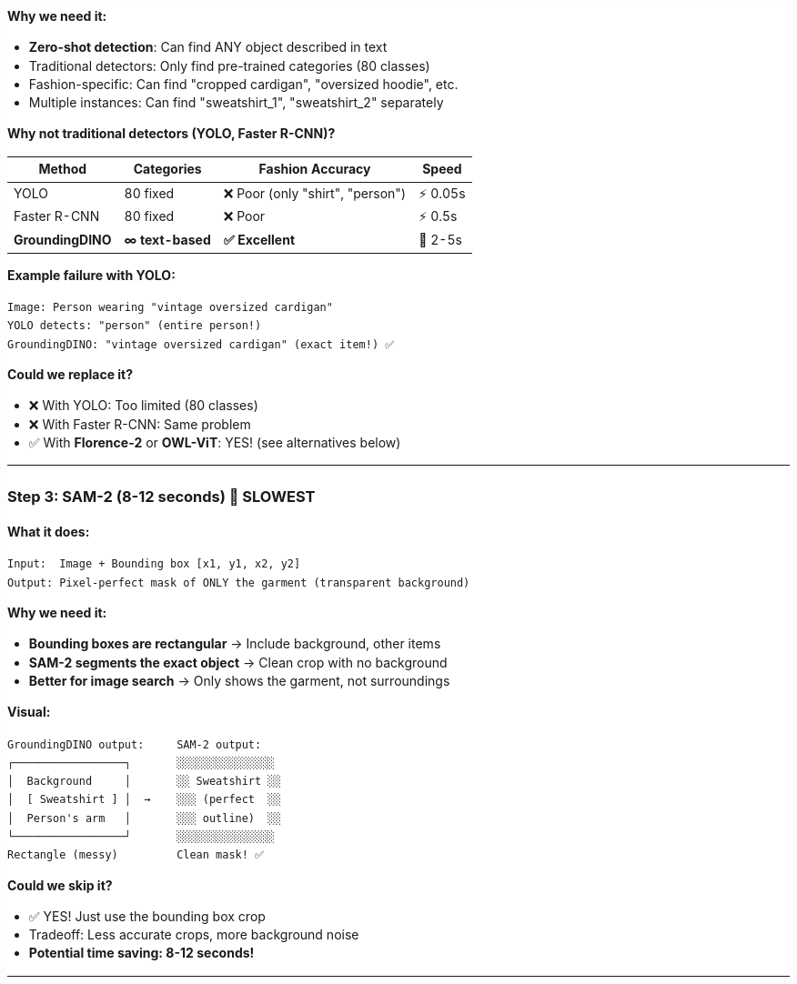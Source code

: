**Why we need it:**
- **Zero-shot detection**: Can find ANY object described in text
- Traditional detectors: Only find pre-trained categories (80 classes)
- Fashion-specific: Can find "cropped cardigan", "oversized hoodie", etc.
- Multiple instances: Can find "sweatshirt_1", "sweatshirt_2" separately

**Why not traditional detectors (YOLO, Faster R-CNN)?**

| Method | Categories | Fashion Accuracy | Speed |
|--------|-----------|------------------|-------|
| YOLO | 80 fixed | ❌ Poor (only "shirt", "person") | ⚡ 0.05s |
| Faster R-CNN | 80 fixed | ❌ Poor | ⚡ 0.5s |
| **GroundingDINO** | **∞ text-based** | **✅ Excellent** | 🐌 2-5s |

**Example failure with YOLO:**
```
Image: Person wearing "vintage oversized cardigan"
YOLO detects: "person" (entire person!)
GroundingDINO: "vintage oversized cardigan" (exact item!) ✅
```

**Could we replace it?**
- ❌ With YOLO: Too limited (80 classes)
- ❌ With Faster R-CNN: Same problem
- ✅ With **Florence-2** or **OWL-ViT**: YES! (see alternatives below)

---

### Step 3: SAM-2 (8-12 seconds) 🔴 SLOWEST

**What it does:**
```
Input:  Image + Bounding box [x1, y1, x2, y2]
Output: Pixel-perfect mask of ONLY the garment (transparent background)
```

**Why we need it:**
- **Bounding boxes are rectangular** → Include background, other items
- **SAM-2 segments the exact object** → Clean crop with no background
- **Better for image search** → Only shows the garment, not surroundings

**Visual:**
```
GroundingDINO output:     SAM-2 output:
┌─────────────────┐       ░░░░░░░░░░░░░░░
│  Background     │       ░░ Sweatshirt ░░
│  [ Sweatshirt ] │  →    ░░░ (perfect  ░░
│  Person's arm   │       ░░░ outline)  ░░
└─────────────────┘       ░░░░░░░░░░░░░░░
Rectangle (messy)         Clean mask! ✅
```

**Could we skip it?**
- ✅ YES! Just use the bounding box crop
- Tradeoff: Less accurate crops, more background noise
- **Potential time saving: 8-12 seconds!**

---